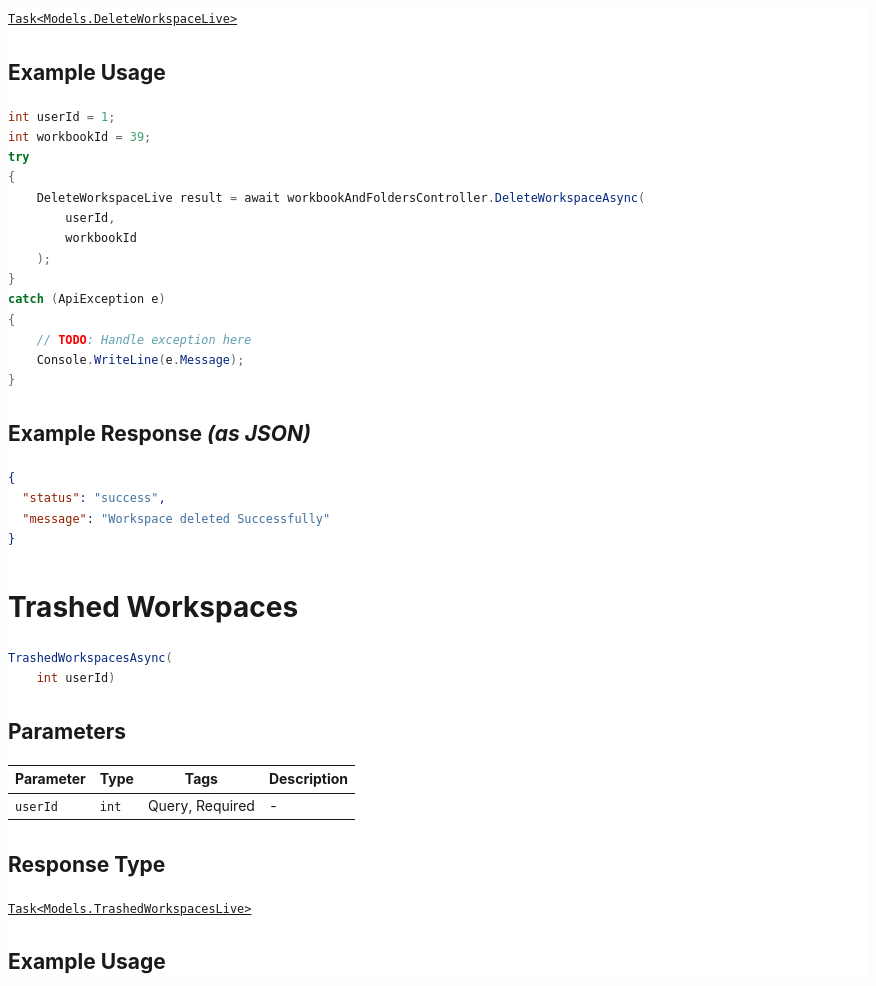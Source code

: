 [`Task<Models.DeleteWorkspaceLive>`](../../doc/models/delete-workspace-live.md)

## Example Usage

```csharp
int userId = 1;
int workbookId = 39;
try
{
    DeleteWorkspaceLive result = await workbookAndFoldersController.DeleteWorkspaceAsync(
        userId,
        workbookId
    );
}
catch (ApiException e)
{
    // TODO: Handle exception here
    Console.WriteLine(e.Message);
}
```

## Example Response *(as JSON)*

```json
{
  "status": "success",
  "message": "Workspace deleted Successfully"
}
```


# Trashed Workspaces

```csharp
TrashedWorkspacesAsync(
    int userId)
```

## Parameters

| Parameter | Type | Tags | Description |
|  --- | --- | --- | --- |
| `userId` | `int` | Query, Required | - |

## Response Type

[`Task<Models.TrashedWorkspacesLive>`](../../doc/models/trashed-workspaces-live.md)

## Example Usage
